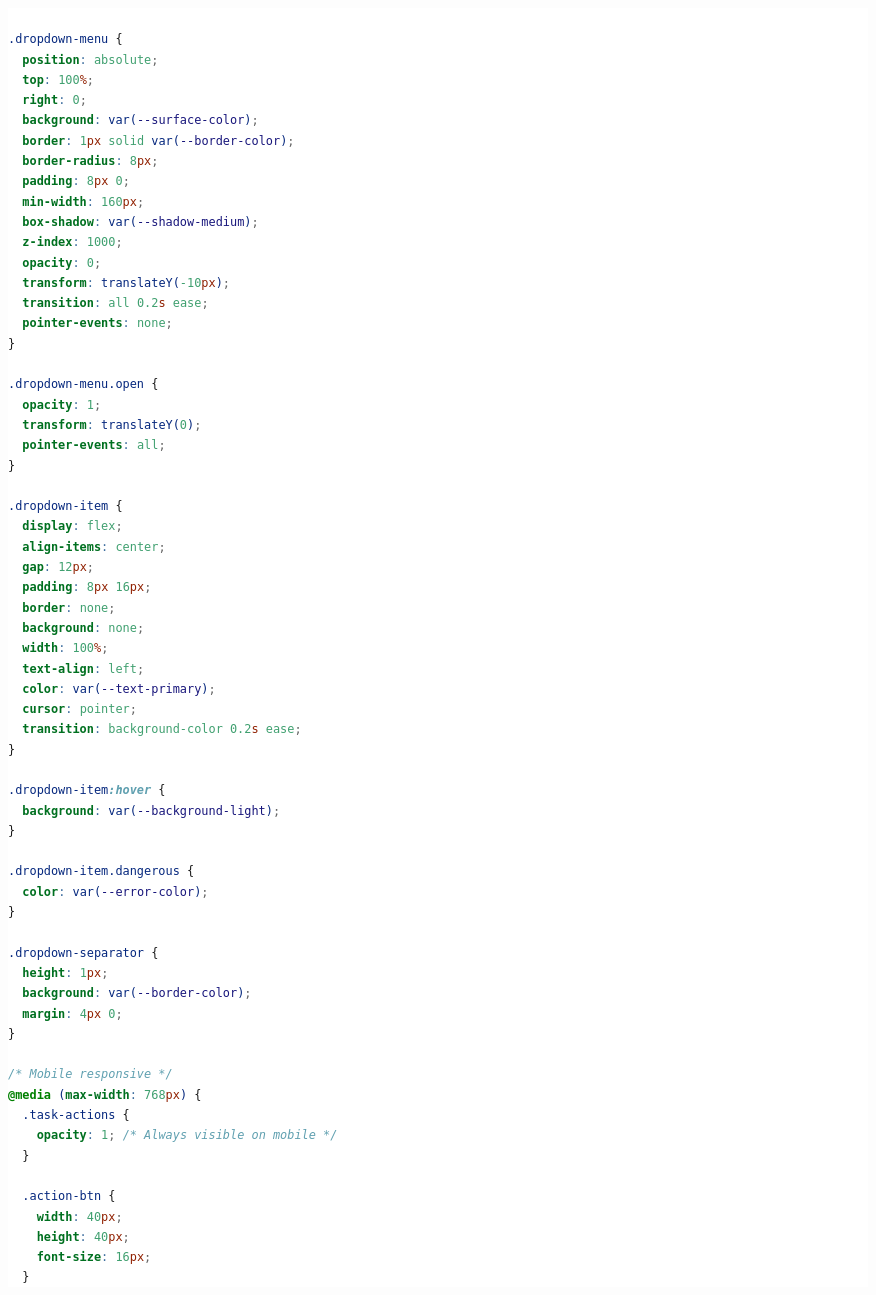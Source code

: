 ```css

.dropdown-menu {
  position: absolute;
  top: 100%;
  right: 0;
  background: var(--surface-color);
  border: 1px solid var(--border-color);
  border-radius: 8px;
  padding: 8px 0;
  min-width: 160px;
  box-shadow: var(--shadow-medium);
  z-index: 1000;
  opacity: 0;
  transform: translateY(-10px);
  transition: all 0.2s ease;
  pointer-events: none;
}

.dropdown-menu.open {
  opacity: 1;
  transform: translateY(0);
  pointer-events: all;
}

.dropdown-item {
  display: flex;
  align-items: center;
  gap: 12px;
  padding: 8px 16px;
  border: none;
  background: none;
  width: 100%;
  text-align: left;
  color: var(--text-primary);
  cursor: pointer;
  transition: background-color 0.2s ease;
}

.dropdown-item:hover {
  background: var(--background-light);
}

.dropdown-item.dangerous {
  color: var(--error-color);
}

.dropdown-separator {
  height: 1px;
  background: var(--border-color);
  margin: 4px 0;
}

/* Mobile responsive */
@media (max-width: 768px) {
  .task-actions {
    opacity: 1; /* Always visible on mobile */
  }

  .action-btn {
    width: 40px;
    height: 40px;
    font-size: 16px;
  }
```